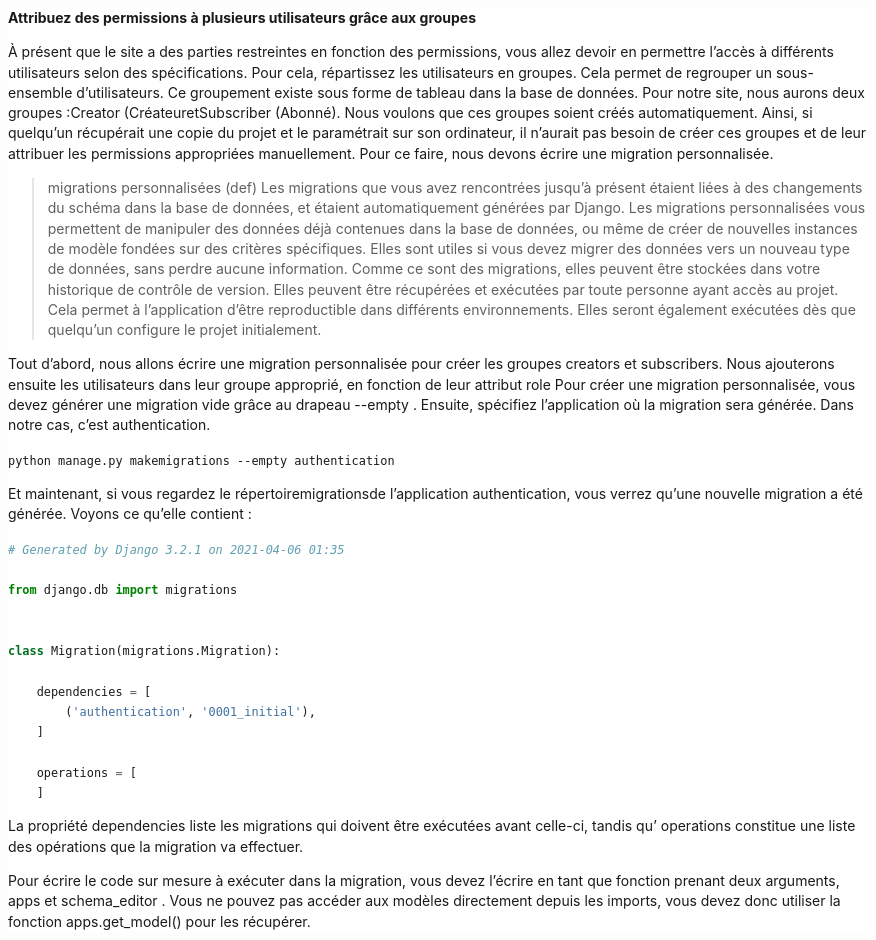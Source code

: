  **Attribuez des permissions à plusieurs utilisateurs grâce aux groupes**

À présent que le site a des parties restreintes en fonction des permissions, vous allez devoir en permettre l’accès à différents utilisateurs selon des spécifications.
Pour cela, répartissez les utilisateurs en groupes. Cela permet de regrouper un sous-ensemble d’utilisateurs. Ce groupement existe sous forme de tableau dans la base de données.
Pour notre site, nous aurons deux groupes :Creator (CréateuretSubscriber (Abonné). Nous voulons que ces groupes soient créés automatiquement. Ainsi, si quelqu’un récupérait une copie du projet et le paramétrait sur son ordinateur, il n’aurait pas besoin de créer ces groupes et de leur attribuer les permissions appropriées manuellement.
Pour ce faire, nous devons écrire une migration personnalisée.

> migrations personnalisées (def)
> Les migrations que vous avez rencontrées jusqu’à présent étaient liées à des changements du schéma dans la base de données, et étaient automatiquement générées par Django.
Les migrations personnalisées vous permettent de manipuler des données déjà contenues dans la base de données, ou même de créer de nouvelles instances de modèle fondées sur des critères spécifiques. Elles sont utiles si vous devez migrer des données vers un nouveau type de données, sans perdre aucune information.
Comme ce sont des migrations, elles peuvent être stockées dans votre historique de contrôle de version. Elles peuvent être récupérées et exécutées par toute personne ayant accès au projet. Cela permet à l’application d’être reproductible dans différents environnements. Elles seront également exécutées dès que quelqu’un configure le projet initialement.

Tout d’abord, nous allons écrire une migration personnalisée pour créer les groupes  creators  et   subscribers. Nous ajouterons ensuite les utilisateurs dans leur groupe approprié, en fonction de leur attribut  role
Pour créer une migration personnalisée, vous devez générer une migration vide grâce au drapeau  --empty   . Ensuite, spécifiez l’application où la migration sera générée. Dans notre cas, c’est  authentication.

`python manage.py makemigrations --empty authentication`

Et maintenant, si vous regardez le répertoiremigrationsde l’application  authentication, vous verrez qu’une nouvelle migration a été générée. Voyons ce qu’elle contient :

```python
# Generated by Django 3.2.1 on 2021-04-06 01:35

from django.db import migrations


class Migration(migrations.Migration):
    
    dependencies = [
        ('authentication', '0001_initial'),
    ]

    operations = [
    ]
```
La propriété  dependencies   liste les migrations qui doivent être exécutées avant celle-ci, tandis qu’  operations  constitue une liste des opérations que la migration va effectuer.

Pour écrire le code sur mesure à exécuter dans la migration, vous devez l’écrire en tant que fonction prenant deux arguments,  apps  et   schema_editor  . Vous ne pouvez pas accéder aux modèles directement depuis les imports, vous devez donc utiliser la fonction  apps.get_model()  pour les récupérer.
